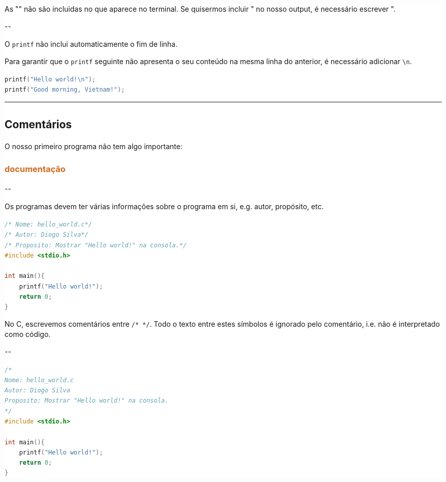 As "" não são incluidas no que aparece no terminal. Se quisermos incluir " no nosso output, é necessário escrever \".


--

O `printf` não inclui automaticamente o fim de linha.

Para garantir que o `printf` seguinte não apresenta o seu conteúdo na mesma linha do anterior, é necessário adicionar `\n`.

```c
printf("Hello world!\n");
printf("Good morning, Vietnam!");
```

---


## Comentários



O nosso primeiro programa não tem algo importante:

### <span style="color:Chocolate">documentação</span>

--

Os programas devem ter várias informações sobre o programa em si, e.g. autor, propósito, etc.

```c
/* Nome: hello_world.c*/
/* Autor: Diogo Silva*/
/* Proposito: Mostrar "Hello world!" na consola.*/
#include <stdio.h>

int main(){
    printf("Hello world!");
    return 0;
}
```

No C, escrevemos comentários entre `/* */`.
Todo o texto entre estes símbolos é ignorado pelo comentário, i.e. não é interpretado como código.


--

```c
/*
Nome: hello_world.c
Autor: Diogo Silva
Proposito: Mostrar "Hello world!" na consola.
*/
#include <stdio.h>

int main(){
    printf("Hello world!");
    return 0;
}
```
